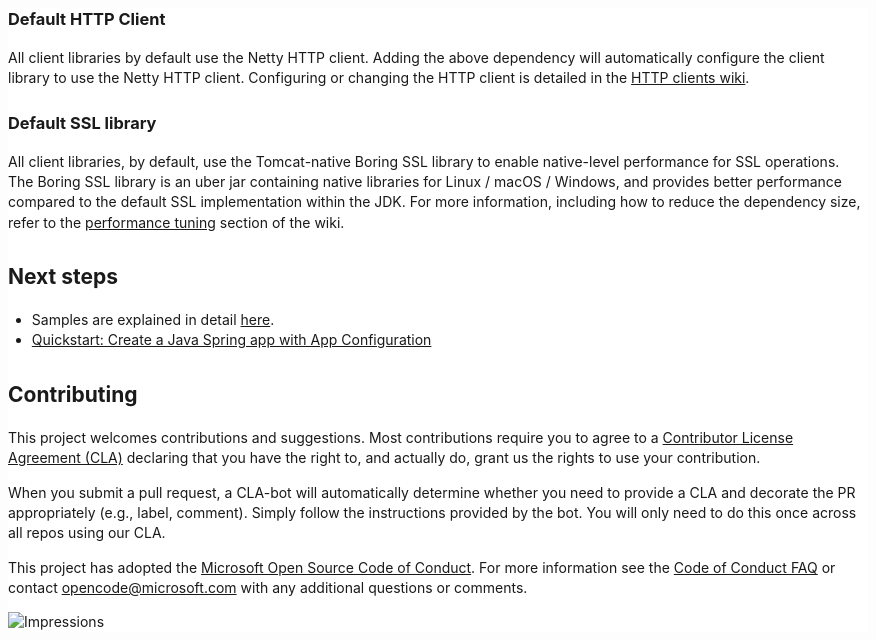 ### Default HTTP Client
All client libraries by default use the Netty HTTP client. Adding the above dependency will automatically configure 
the client library to use the Netty HTTP client. Configuring or changing the HTTP client is detailed in the
[HTTP clients wiki](https://github.com/Azure/azure-sdk-for-java/wiki/HTTP-clients).

### Default SSL library
All client libraries, by default, use the Tomcat-native Boring SSL library to enable native-level performance for SSL 
operations. The Boring SSL library is an uber jar containing native libraries for Linux / macOS / Windows, and provides 
better performance compared to the default SSL implementation within the JDK. For more information, including how to 
reduce the dependency size, refer to the [performance tuning][performance_tuning] section of the wiki.

## Next steps

- Samples are explained in detail [here][samples_readme].
- [Quickstart: Create a Java Spring app with App Configuration][spring_quickstart]

## Contributing

This project welcomes contributions and suggestions. Most contributions require you to agree to a [Contributor License Agreement (CLA)][cla] declaring that you have the right to, and actually do, grant us the rights to use your contribution.

When you submit a pull request, a CLA-bot will automatically determine whether you need to provide a CLA and decorate the PR appropriately (e.g., label, comment). Simply follow the instructions provided by the bot. You will only need to do this once across all repos using our CLA.

This project has adopted the [Microsoft Open Source Code of Conduct][coc]. For more information see the [Code of Conduct FAQ][coc_faq] or contact [opencode@microsoft.com][coc_contact] with any additional questions or comments.


[add_headers_from_context_policy]: https://github.com/Azure/azure-sdk-for-java/blob/main/sdk/core/azure-core/src/main/java/com/azure/core/http/policy/AddHeadersFromContextPolicy.java
[api_documentation]: https://aka.ms/java-docs
[app_config_store]: /azure/azure-app-configuration/quickstart-dotnet-core-app#create-an-app-configuration-store
[app_config_role]: /azure/azure-app-configuration/rest-api-authorization-azure-ad#roles
[azconfig_docs]: /azure/azure-app-configuration
[azure_cli]: /cli/azure
[azure_identity]: https://github.com/Azure/azure-sdk-for-java/tree/main/sdk/identity/azure-identity
[azure_subscription]: https://azure.microsoft.com/free
[cla]: https://cla.microsoft.com
[coc]: https://opensource.microsoft.com/codeofconduct/
[coc_faq]: https://opensource.microsoft.com/codeofconduct/faq/
[coc_contact]: mailto:opencode@microsoft.com
[default_cred_ref]: https://azuresdkdocs.blob.core.windows.net/$web/java/azure-identity/1.0.1/com/azure/identity/DefaultAzureCredential.html
[jdk_link]: /java/azure/jdk/?view=azure-java-stable
[maven]: https://maven.apache.org/
[package]: https://central.sonatype.com/artifact/com.azure/azure-data-appconfiguration
[performance_tuning]: https://github.com/Azure/azure-sdk-for-java/wiki/Performance-Tuning
[rest_api]: https://github.com/Azure/AppConfiguration#rest-api-reference
[samples]: https://github.com/Azure/azure-sdk-for-java/blob/main/sdk/appconfiguration/azure-data-appconfiguration/src/samples/java/com/azure/data/appconfiguration
[samples_readme]: https://github.com/Azure/azure-sdk-for-java/blob/main/sdk/appconfiguration/azure-data-appconfiguration/src/samples/README.md
[source_code]: https://github.com/Azure/azure-sdk-for-java/blob/main/sdk/appconfiguration/azure-data-appconfiguration/src
[spring_quickstart]: /azure/azure-app-configuration/quickstart-java-spring-app
[troubleshooting]: https://github.com/Azure/azure-sdk-for-java/blob/main/sdk/appconfiguration/azure-data-appconfiguration/TROUBLESHOOTING.md
![Impressions](https://azure-sdk-impressions.azurewebsites.net/api/impressions/azure-sdk-for-java%2Fsdk%2Fappconfiguration%2Fazure-data-appconfiguration%2FREADME.png)



[//]: # ({x-version-update-start;com.azure:azure-data-appconfiguration;current})
[//]: # ({x-version-update-end})